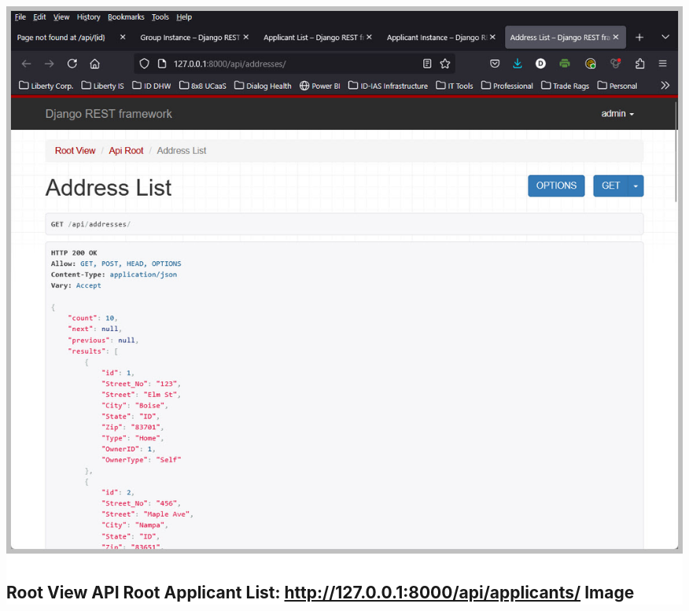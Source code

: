 ![http://127.0.0.1:8000/api/addresses/ Image](Root_View_API_Root_Address_List.jpg)

## Root View API Root Applicant List: http://127.0.0.1:8000/api/applicants/ Image